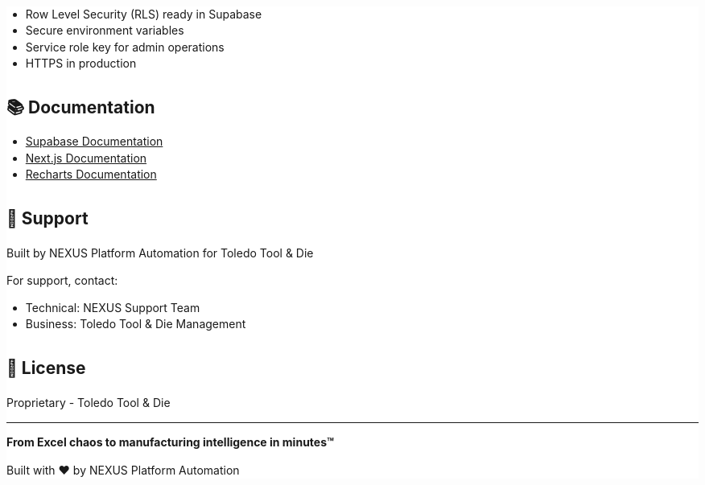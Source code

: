 - Row Level Security (RLS) ready in Supabase
- Secure environment variables
- Service role key for admin operations
- HTTPS in production

## 📚 Documentation

- [Supabase Documentation](https://supabase.com/docs)
- [Next.js Documentation](https://nextjs.org/docs)
- [Recharts Documentation](https://recharts.org)

## 🤝 Support

Built by NEXUS Platform Automation for Toledo Tool & Die

For support, contact:
- Technical: NEXUS Support Team
- Business: Toledo Tool & Die Management

## 📄 License

Proprietary - Toledo Tool & Die

---

**From Excel chaos to manufacturing intelligence in minutes™**

Built with ❤️ by NEXUS Platform Automation
